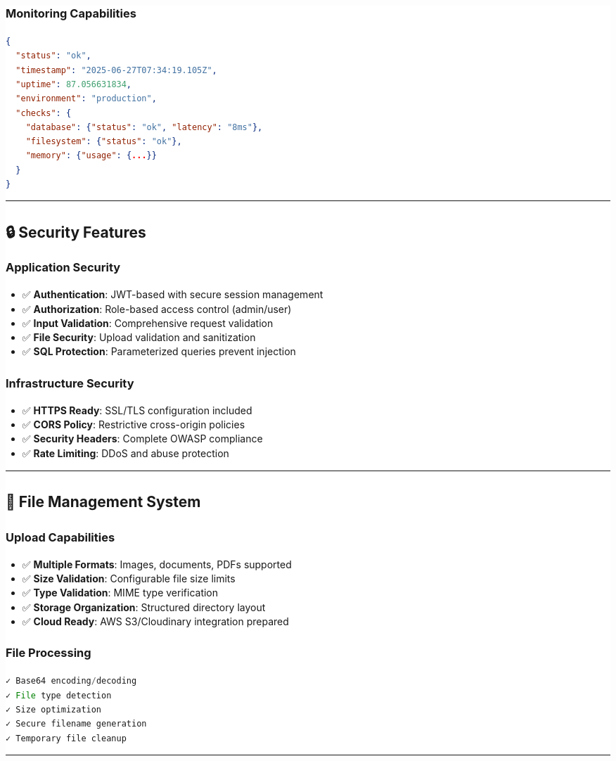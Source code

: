 ### **Monitoring Capabilities**

```json
{
  "status": "ok",
  "timestamp": "2025-06-27T07:34:19.105Z",
  "uptime": 87.056631834,
  "environment": "production",
  "checks": {
    "database": {"status": "ok", "latency": "8ms"},
    "filesystem": {"status": "ok"},
    "memory": {"usage": {...}}
  }
}
```

---

## 🔒 **Security Features**

### **Application Security**

- ✅ **Authentication**: JWT-based with secure session management
- ✅ **Authorization**: Role-based access control (admin/user)
- ✅ **Input Validation**: Comprehensive request validation
- ✅ **File Security**: Upload validation and sanitization
- ✅ **SQL Protection**: Parameterized queries prevent injection

### **Infrastructure Security**

- ✅ **HTTPS Ready**: SSL/TLS configuration included
- ✅ **CORS Policy**: Restrictive cross-origin policies
- ✅ **Security Headers**: Complete OWASP compliance
- ✅ **Rate Limiting**: DDoS and abuse protection

---

## 📁 **File Management System**

### **Upload Capabilities**

- ✅ **Multiple Formats**: Images, documents, PDFs supported
- ✅ **Size Validation**: Configurable file size limits
- ✅ **Type Validation**: MIME type verification
- ✅ **Storage Organization**: Structured directory layout
- ✅ **Cloud Ready**: AWS S3/Cloudinary integration prepared

### **File Processing**

```javascript
✓ Base64 encoding/decoding
✓ File type detection
✓ Size optimization
✓ Secure filename generation
✓ Temporary file cleanup
```

---